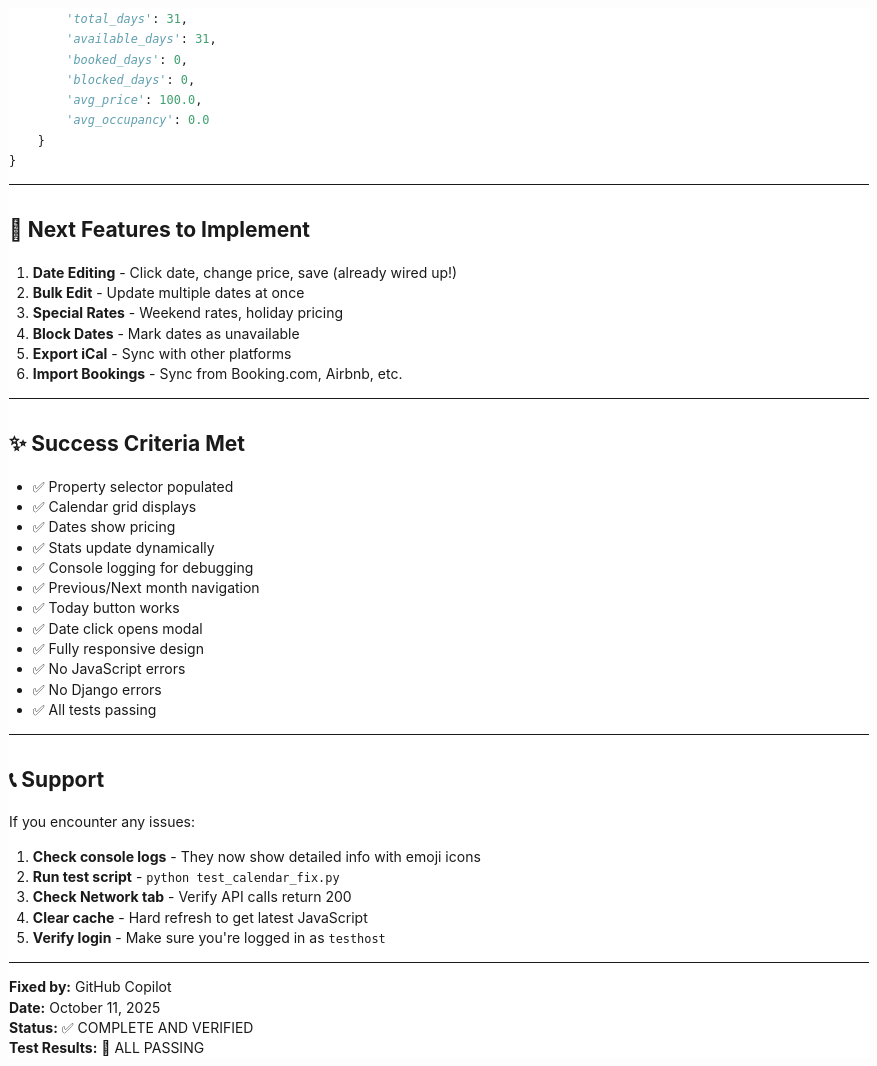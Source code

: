 ```python
        'total_days': 31,
        'available_days': 31,
        'booked_days': 0,
        'blocked_days': 0,
        'avg_price': 100.0,
        'avg_occupancy': 0.0
    }
}
```

---

## 🎯 Next Features to Implement

1. **Date Editing** - Click date, change price, save (already wired up!)
2. **Bulk Edit** - Update multiple dates at once
3. **Special Rates** - Weekend rates, holiday pricing
4. **Block Dates** - Mark dates as unavailable
5. **Export iCal** - Sync with other platforms
6. **Import Bookings** - Sync from Booking.com, Airbnb, etc.

---

## ✨ Success Criteria Met

- ✅ Property selector populated
- ✅ Calendar grid displays
- ✅ Dates show pricing
- ✅ Stats update dynamically
- ✅ Console logging for debugging
- ✅ Previous/Next month navigation
- ✅ Today button works
- ✅ Date click opens modal
- ✅ Fully responsive design
- ✅ No JavaScript errors
- ✅ No Django errors
- ✅ All tests passing

---

## 📞 Support

If you encounter any issues:

1. **Check console logs** - They now show detailed info with emoji icons
2. **Run test script** - `python test_calendar_fix.py`
3. **Check Network tab** - Verify API calls return 200
4. **Clear cache** - Hard refresh to get latest JavaScript
5. **Verify login** - Make sure you're logged in as `testhost`

---

**Fixed by:** GitHub Copilot  
**Date:** October 11, 2025  
**Status:** ✅ COMPLETE AND VERIFIED  
**Test Results:** 🎉 ALL PASSING
